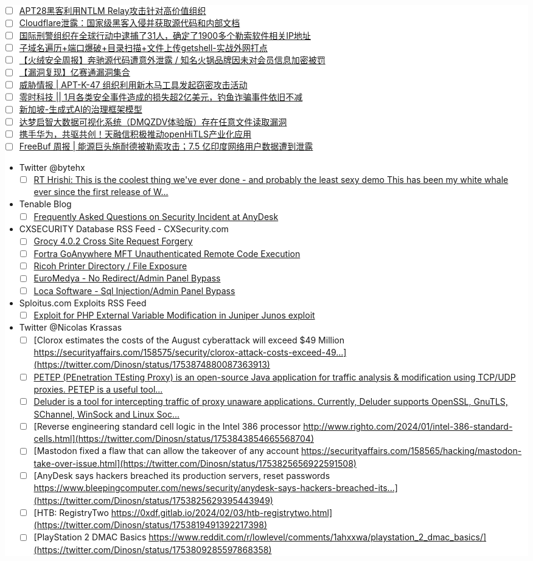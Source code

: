   - [ ] [APT28黑客利用NTLM Relay攻击针对高价值组织](https://mp.weixin.qq.com/s?__biz=MzIzNDU5NTI4OQ==&mid=2247485235&idx=1&sn=48544a0596bca64b3c20872510e6e778)
  - [ ] [Cloudflare泄露：国家级黑客入侵并获取源代码和内部文档](https://mp.weixin.qq.com/s?__biz=MzIzNDU5NTI4OQ==&mid=2247485235&idx=3&sn=abd3fb1b3b7fa02ec97230681b0cadbd)
  - [ ] [国际刑警组织在全球行动中逮捕了31人，确定了1900多个勒索软件相关IP地址](https://mp.weixin.qq.com/s?__biz=MzIzNDU5NTI4OQ==&mid=2247485235&idx=2&sn=039c7282347a011f9911a6f19b37f87d)
  - [ ] [子域名遍历+端口爆破+目录扫描+文件上传getshell-实战外网打点](https://mp.weixin.qq.com/s?__biz=MzU0MTc2NTExNg==&mid=2247489446&idx=1&sn=0a92bf85fff1287730c27cba25d13c27)
  - [ ] [【火绒安全周报】奔驰源代码遭意外泄露 / 知名火锅品牌因未对会员信息加密被罚](https://mp.weixin.qq.com/s?__biz=MzI3NjYzMDM1Mg==&mid=2247517409&idx=1&sn=e25794b3795869b1a3df2060a55eaf3d)
  - [ ] [【漏洞复现】亿赛通漏洞集合](https://mp.weixin.qq.com/s?__biz=MzkzNjYwODg3Ng==&mid=2247484488&idx=1&sn=b6ceea0803d0bc70d5f7627d24efb381)
  - [ ] [威胁情报 | APT-K-47 组织利用新木马工具发起窃密攻击活动](https://mp.weixin.qq.com/s?__biz=MzAxNDY2MTQ2OQ==&mid=2650976623&idx=1&sn=925d5a5071b3eb2210757ac4eafc904d)
  - [ ] [零时科技 || 1月各类安全事件造成的损失超2亿美元，钓鱼诈骗事件依旧不减](https://mp.weixin.qq.com/s?__biz=MzU1OTc2MzE2Mg==&mid=2247488500&idx=1&sn=a5ba6193db07ca3b881cc0f49fc6ae3d)
  - [ ] [新加坡-生成式AI的治理框架模型](https://mp.weixin.qq.com/s?__biz=MzIxODM0NDU4MQ==&mid=2247500977&idx=1&sn=2cadd355834fda3c8f26f8a12c583a89)
  - [ ] [达梦启智⼤数据可视化系统（DMQZDV体验版）存在任意文件读取漏洞](https://mp.weixin.qq.com/s?__biz=Mzg4MDg5NzAxMQ==&mid=2247485497&idx=1&sn=dcff72e74223345811a8136ee1e65ff0)
  - [ ] [携手华为，共驱共创！天融信积极推动openHiTLS产业化应用](https://mp.weixin.qq.com/s?__biz=MzU0MjEwNTM5Ng==&mid=2247516075&idx=1&sn=97fd087b2198d24f03eaa643cb184b6a)
  - [ ] [FreeBuf 周报 | 能源巨头施耐德被勒索攻击；7.5 亿印度网络用户数据遭到泄露](https://mp.weixin.qq.com/s?__biz=MjM5NjA0NjgyMA==&mid=2651257327&idx=2&sn=746dbe912afd92a44638dca090ef3cce)
- Twitter @bytehx
  - [ ] [RT Hrishi: This is the coolest thing we've ever done - and probably the least sexy demo This has been my white whale ever since the first release of W...](https://twitter.com/bytehx343/status/1753865222245462426)
- Tenable Blog
  - [ ] [Frequently Asked Questions on Security Incident at AnyDesk](https://www.tenable.com/blog/frequently-asked-questions-on-security-incident-at-anydesk)
- CXSECURITY Database RSS Feed - CXSecurity.com
  - [ ] [Grocy 4.0.2 Cross Site Request Forgery](https://cxsecurity.com/issue/WLB-2024020023)
  - [ ] [Fortra GoAnywhere MFT Unauthenticated Remote Code Execution](https://cxsecurity.com/issue/WLB-2024020022)
  - [ ] [Ricoh Printer Directory / File Exposure](https://cxsecurity.com/issue/WLB-2024020021)
  - [ ] [EuroMedya - No Redirect/Admin Panel Bypass](https://cxsecurity.com/issue/WLB-2024020020)
  - [ ] [Loca Software - Sql Injection/Admin Panel Bypass](https://cxsecurity.com/issue/WLB-2024020019)
- Sploitus.com Exploits RSS Feed
  - [ ] [Exploit for PHP External Variable Modification in Juniper Junos exploit](https://sploitus.com/exploit?id=22BD4550-67DD-5F57-B9D1-DA1A86A945CE&utm_source=rss&utm_medium=rss)
- Twitter @Nicolas Krassas
  - [ ] [Clorox estimates the costs of the August cyberattack will exceed $49 Million https://securityaffairs.com/158575/security/clorox-attack-costs-exceed-49...](https://twitter.com/Dinosn/status/1753874880087363913)
  - [ ] [PETEP (PEnetration TEsting Proxy) is an open-source Java application for traffic analysis & modification using TCP/UDP proxies. PETEP is a useful tool...](https://twitter.com/Dinosn/status/1753849802046030331)
  - [ ] [Deluder is a tool for intercepting traffic of proxy unaware applications. Currently, Deluder supports OpenSSL, GnuTLS, SChannel, WinSock and Linux Soc...](https://twitter.com/Dinosn/status/1753849612543169012)
  - [ ] [Reverse engineering standard cell logic in the Intel 386 processor http://www.righto.com/2024/01/intel-386-standard-cells.html](https://twitter.com/Dinosn/status/1753843854665568704)
  - [ ] [Mastodon fixed a flaw that can allow the takeover of any account https://securityaffairs.com/158565/hacking/mastodon-take-over-issue.html](https://twitter.com/Dinosn/status/1753825656922591508)
  - [ ] [AnyDesk says hackers breached its production servers, reset passwords https://www.bleepingcomputer.com/news/security/anydesk-says-hackers-breached-its...](https://twitter.com/Dinosn/status/1753825629395443949)
  - [ ] [HTB: RegistryTwo https://0xdf.gitlab.io/2024/02/03/htb-registrytwo.html](https://twitter.com/Dinosn/status/1753819491392217398)
  - [ ] [PlayStation 2 DMAC Basics https://www.reddit.com/r/lowlevel/comments/1ahxxwa/playstation_2_dmac_basics/](https://twitter.com/Dinosn/status/1753809285597868358)